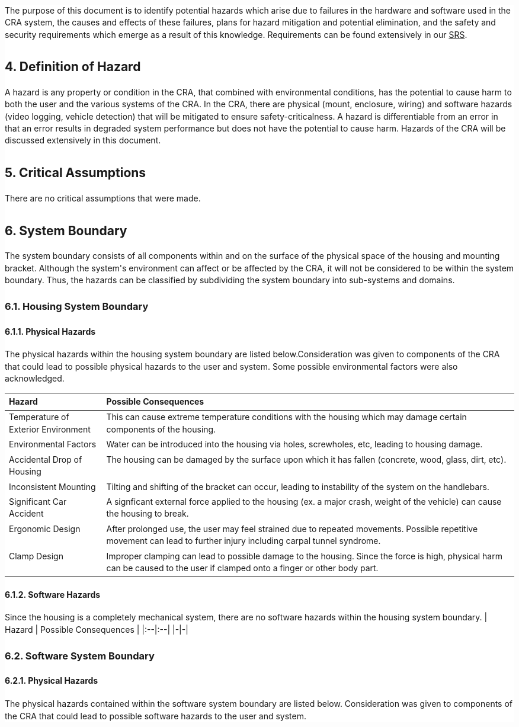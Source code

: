 The purpose of this document is to identify potential hazards which arise due to failures in the hardware and software used in the CRA system, the causes and effects of these failures, plans for hazard mitigation and potential elimination, and the safety and security requirements which emerge as a result of this knowledge. Requirements can be found extensively in our  [SRS](../SRS/SRS.md).
    
## 4. Definition of Hazard
A hazard is any property or condition in the CRA, that combined with environmental conditions, has the potential to cause harm to both the user and the various systems of the CRA. In the CRA, there are physical (mount, enclosure, wiring) and software hazards (video logging, vehicle detection) that will be mitigated to ensure safety-criticalness. A hazard is differentiable from an error in that an error results in degraded system performance but does not have the potential to cause harm. Hazards of the CRA will be discussed extensively in this document.    
## 5. Critical Assumptions
There are no critical assumptions that were made.    
## 6. System Boundary
The system boundary consists of all components within and on the surface of the physical space of the housing and mounting bracket. Although the system's environment can affect or be affected by the CRA, it will not be considered to be within the system boundary. Thus, the hazards can be classified by subdividing the system boundary into sub-systems and domains.   

### 6.1. Housing System Boundary
#### 6.1.1. Physical Hazards
The physical hazards within the housing system boundary are listed below.Consideration was given to components of the CRA that could lead to possible physical hazards to the user and system. Some possible environmental factors were also acknowledged. 

| Hazard | Possible Consequences |
|:--|:--|
|Temperature of Exterior Environment| This can cause extreme temperature conditions with the housing which may damage certain components of the housing.|
|Environmental Factors| Water can be introduced into the housing via holes, screwholes, etc, leading to housing damage.|
|Accidental Drop of Housing | The housing can be damaged by the surface upon which it has fallen (concrete, wood, glass, dirt, etc).|
|Inconsistent Mounting |Tilting and shifting of the bracket can occur, leading to instability of the system on the handlebars.|
|Significant Car Accident| A signficant external force applied to the housing (ex. a major crash, weight of the vehicle) can cause the housing to break.|
|Ergonomic Design| After prolonged use, the user may feel strained due to repeated movements. Possible repetitive movement can lead to further injury including carpal tunnel syndrome. |
|Clamp Design| Improper clamping can lead to possible damage to the housing. Since the force is high, physical harm can be caused to the user if clamped onto a finger or other body part.  |
#### 6.1.2. Software Hazards
Since the housing is a completely mechanical system, there are no software hazards within the housing system boundary.
| Hazard | Possible Consequences |
|:--|:--|
|-|-|
### 6.2. Software System Boundary
#### 6.2.1. Physical Hazards
The physical hazards contained within the software system boundary are listed below. Consideration was given to components of the CRA that could lead to possible software hazards to the user and system. 
